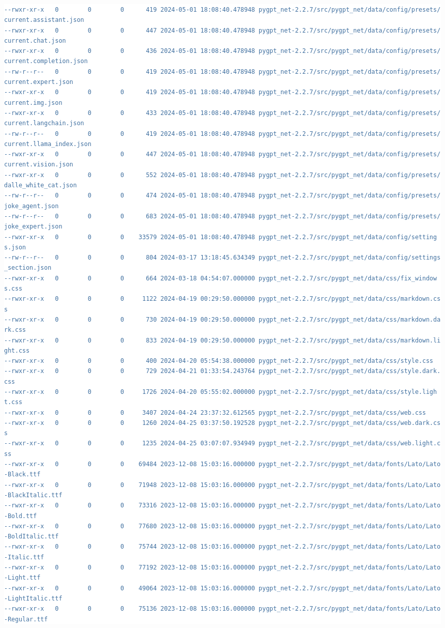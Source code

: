 ```diff
--rwxr-xr-x   0        0        0      419 2024-05-01 18:08:40.478948 pygpt_net-2.2.7/src/pygpt_net/data/config/presets/current.assistant.json
--rwxr-xr-x   0        0        0      447 2024-05-01 18:08:40.478948 pygpt_net-2.2.7/src/pygpt_net/data/config/presets/current.chat.json
--rwxr-xr-x   0        0        0      436 2024-05-01 18:08:40.478948 pygpt_net-2.2.7/src/pygpt_net/data/config/presets/current.completion.json
--rw-r--r--   0        0        0      419 2024-05-01 18:08:40.478948 pygpt_net-2.2.7/src/pygpt_net/data/config/presets/current.expert.json
--rwxr-xr-x   0        0        0      419 2024-05-01 18:08:40.478948 pygpt_net-2.2.7/src/pygpt_net/data/config/presets/current.img.json
--rwxr-xr-x   0        0        0      433 2024-05-01 18:08:40.478948 pygpt_net-2.2.7/src/pygpt_net/data/config/presets/current.langchain.json
--rw-r--r--   0        0        0      419 2024-05-01 18:08:40.478948 pygpt_net-2.2.7/src/pygpt_net/data/config/presets/current.llama_index.json
--rwxr-xr-x   0        0        0      447 2024-05-01 18:08:40.478948 pygpt_net-2.2.7/src/pygpt_net/data/config/presets/current.vision.json
--rwxr-xr-x   0        0        0      552 2024-05-01 18:08:40.478948 pygpt_net-2.2.7/src/pygpt_net/data/config/presets/dalle_white_cat.json
--rw-r--r--   0        0        0      474 2024-05-01 18:08:40.478948 pygpt_net-2.2.7/src/pygpt_net/data/config/presets/joke_agent.json
--rw-r--r--   0        0        0      683 2024-05-01 18:08:40.478948 pygpt_net-2.2.7/src/pygpt_net/data/config/presets/joke_expert.json
--rwxr-xr-x   0        0        0    33579 2024-05-01 18:08:40.478948 pygpt_net-2.2.7/src/pygpt_net/data/config/settings.json
--rw-r--r--   0        0        0      804 2024-03-17 13:18:45.634349 pygpt_net-2.2.7/src/pygpt_net/data/config/settings_section.json
--rwxr-xr-x   0        0        0      664 2024-03-18 04:54:07.000000 pygpt_net-2.2.7/src/pygpt_net/data/css/fix_windows.css
--rwxr-xr-x   0        0        0     1122 2024-04-19 00:29:50.000000 pygpt_net-2.2.7/src/pygpt_net/data/css/markdown.css
--rwxr-xr-x   0        0        0      730 2024-04-19 00:29:50.000000 pygpt_net-2.2.7/src/pygpt_net/data/css/markdown.dark.css
--rwxr-xr-x   0        0        0      833 2024-04-19 00:29:50.000000 pygpt_net-2.2.7/src/pygpt_net/data/css/markdown.light.css
--rwxr-xr-x   0        0        0      400 2024-04-20 05:54:38.000000 pygpt_net-2.2.7/src/pygpt_net/data/css/style.css
--rwxr-xr-x   0        0        0      729 2024-04-21 01:33:54.243764 pygpt_net-2.2.7/src/pygpt_net/data/css/style.dark.css
--rwxr-xr-x   0        0        0     1726 2024-04-20 05:55:02.000000 pygpt_net-2.2.7/src/pygpt_net/data/css/style.light.css
--rwxr-xr-x   0        0        0     3407 2024-04-24 23:37:32.612565 pygpt_net-2.2.7/src/pygpt_net/data/css/web.css
--rwxr-xr-x   0        0        0     1260 2024-04-25 03:37:50.192528 pygpt_net-2.2.7/src/pygpt_net/data/css/web.dark.css
--rwxr-xr-x   0        0        0     1235 2024-04-25 03:07:07.934949 pygpt_net-2.2.7/src/pygpt_net/data/css/web.light.css
--rwxr-xr-x   0        0        0    69484 2023-12-08 15:03:16.000000 pygpt_net-2.2.7/src/pygpt_net/data/fonts/Lato/Lato-Black.ttf
--rwxr-xr-x   0        0        0    71948 2023-12-08 15:03:16.000000 pygpt_net-2.2.7/src/pygpt_net/data/fonts/Lato/Lato-BlackItalic.ttf
--rwxr-xr-x   0        0        0    73316 2023-12-08 15:03:16.000000 pygpt_net-2.2.7/src/pygpt_net/data/fonts/Lato/Lato-Bold.ttf
--rwxr-xr-x   0        0        0    77680 2023-12-08 15:03:16.000000 pygpt_net-2.2.7/src/pygpt_net/data/fonts/Lato/Lato-BoldItalic.ttf
--rwxr-xr-x   0        0        0    75744 2023-12-08 15:03:16.000000 pygpt_net-2.2.7/src/pygpt_net/data/fonts/Lato/Lato-Italic.ttf
--rwxr-xr-x   0        0        0    77192 2023-12-08 15:03:16.000000 pygpt_net-2.2.7/src/pygpt_net/data/fonts/Lato/Lato-Light.ttf
--rwxr-xr-x   0        0        0    49064 2023-12-08 15:03:16.000000 pygpt_net-2.2.7/src/pygpt_net/data/fonts/Lato/Lato-LightItalic.ttf
--rwxr-xr-x   0        0        0    75136 2023-12-08 15:03:16.000000 pygpt_net-2.2.7/src/pygpt_net/data/fonts/Lato/Lato-Regular.ttf
```